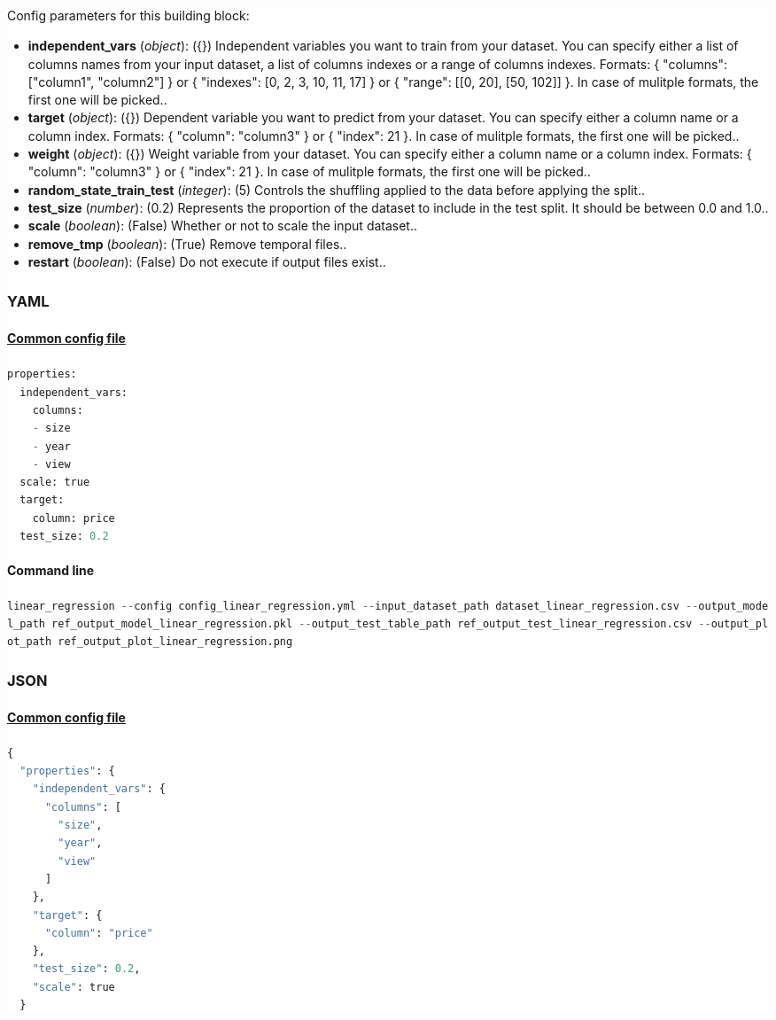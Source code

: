 Config parameters for this building block:
* **independent_vars** (*object*): ({}) Independent variables you want to train from your dataset. You can specify either a list of columns names from your input dataset, a list of columns indexes or a range of columns indexes. Formats: { "columns": ["column1", "column2"] } or { "indexes": [0, 2, 3, 10, 11, 17] } or { "range": [[0, 20], [50, 102]] }. In case of mulitple formats, the first one will be picked..
* **target** (*object*): ({}) Dependent variable you want to predict from your dataset. You can specify either a column name or a column index. Formats: { "column": "column3" } or { "index": 21 }. In case of mulitple formats, the first one will be picked..
* **weight** (*object*): ({}) Weight variable from your dataset. You can specify either a column name or a column index. Formats: { "column": "column3" } or { "index": 21 }. In case of mulitple formats, the first one will be picked..
* **random_state_train_test** (*integer*): (5) Controls the shuffling applied to the data before applying the split..
* **test_size** (*number*): (0.2) Represents the proportion of the dataset to include in the test split. It should be between 0.0 and 1.0..
* **scale** (*boolean*): (False) Whether or not to scale the input dataset..
* **remove_tmp** (*boolean*): (True) Remove temporal files..
* **restart** (*boolean*): (False) Do not execute if output files exist..
### YAML
#### [Common config file](https://github.com/bioexcel/biobb_ml/blob/master/biobb_ml/test/data/config/config_linear_regression.yml)
```python
properties:
  independent_vars:
    columns:
    - size
    - year
    - view
  scale: true
  target:
    column: price
  test_size: 0.2

```
#### Command line
```python
linear_regression --config config_linear_regression.yml --input_dataset_path dataset_linear_regression.csv --output_model_path ref_output_model_linear_regression.pkl --output_test_table_path ref_output_test_linear_regression.csv --output_plot_path ref_output_plot_linear_regression.png
```
### JSON
#### [Common config file](https://github.com/bioexcel/biobb_ml/blob/master/biobb_ml/test/data/config/config_linear_regression.json)
```python
{
  "properties": {
    "independent_vars": {
      "columns": [
        "size",
        "year",
        "view"
      ]
    },
    "target": {
      "column": "price"
    },
    "test_size": 0.2,
    "scale": true
  }
```